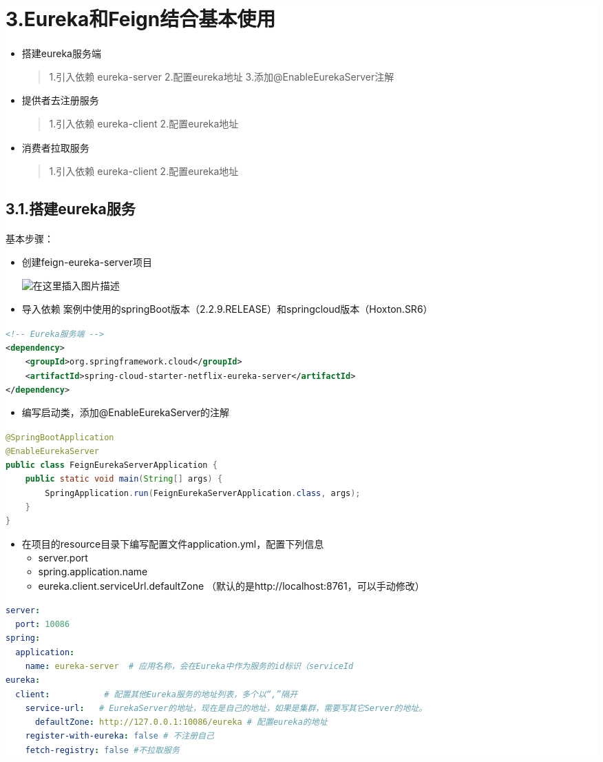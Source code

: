 # 3.Eureka和Feign结合基本使用

- 搭建eureka服务端
  > 1.引入依赖 eureka-server
  > 2.配置eureka地址
  > 3.添加@EnableEurekaServer注解
- 提供者去注册服务
   > 1.引入依赖 eureka-client
  > 2.配置eureka地址
- 消费者拉取服务
   > 1.引入依赖 eureka-client
  > 2.配置eureka地址

## 3.1.搭建eureka服务

基本步骤：

 - 创建feign-eureka-server项目


	![在这里插入图片描述](https://img-blog.csdnimg.cn/8d5dcae496fc46099d65234f9d104722.png)

- 导入依赖
案例中使用的springBoot版本（2.2.9.RELEASE）和springcloud版本（Hoxton.SR6）
```xml
<!-- Eureka服务端 -->
<dependency>
    <groupId>org.springframework.cloud</groupId>
    <artifactId>spring-cloud-starter-netflix-eureka-server</artifactId>
</dependency>
```

- 编写启动类，添加@EnableEurekaServer的注解
   

```java
@SpringBootApplication
@EnableEurekaServer
public class FeignEurekaServerApplication {
    public static void main(String[] args) {
        SpringApplication.run(FeignEurekaServerApplication.class, args);
    }
}

```

- 在项目的resource目录下编写配置文件application.yml，配置下列信息
  - server.port
  - spring.application.name
  - eureka.client.serviceUrl.defaultZone  （默认的是http://localhost:8761，可以手动修改）

```yaml
server:
  port: 10086
spring:
  application:
    name: eureka-server  # 应用名称，会在Eureka中作为服务的id标识（serviceId
eureka:
  client:           # 配置其他Eureka服务的地址列表，多个以“,”隔开
    service-url:   # EurekaServer的地址，现在是自己的地址，如果是集群，需要写其它Server的地址。
      defaultZone: http://127.0.0.1:10086/eureka # 配置eureka的地址
    register-with-eureka: false # 不注册自己
    fetch-registry: false #不拉取服务
```

